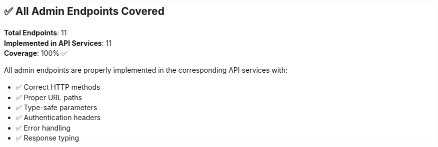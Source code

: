 
## ✅ All Admin Endpoints Covered

**Total Endpoints**: 11  
**Implemented in API Services**: 11  
**Coverage**: 100% ✅

All admin endpoints are properly implemented in the corresponding API services with:
- ✅ Correct HTTP methods
- ✅ Proper URL paths  
- ✅ Type-safe parameters
- ✅ Authentication headers
- ✅ Error handling
- ✅ Response typing

